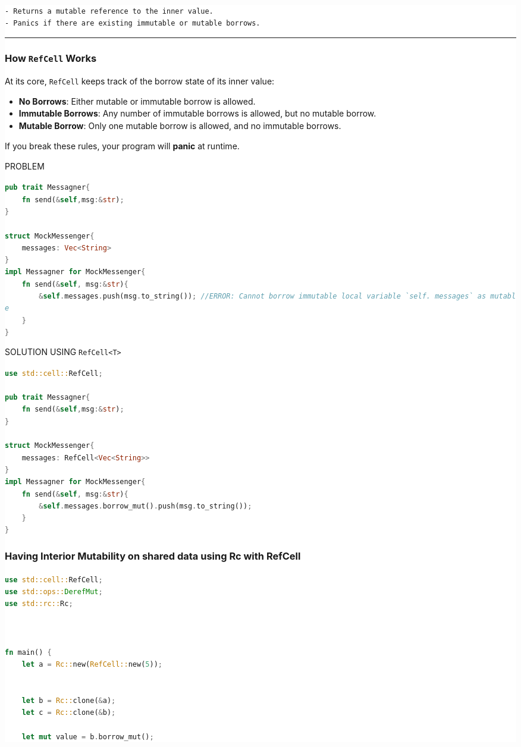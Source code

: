     - Returns a mutable reference to the inner value.
    - Panics if there are existing immutable or mutable borrows.

---

### How `RefCell` Works

At its core, `RefCell` keeps track of the borrow state of its inner value:

- **No Borrows**: Either mutable or immutable borrow is allowed.
- **Immutable Borrows**: Any number of immutable borrows is allowed, but no mutable borrow.
- **Mutable Borrow**: Only one mutable borrow is allowed, and no immutable borrows.

If you break these rules, your program will **panic** at runtime.


PROBLEM 
```rust
pub trait Messagner{  
    fn send(&self,msg:&str);  
}  
  
struct MockMessenger{  
    messages: Vec<String>  
}  
impl Messagner for MockMessenger{  
    fn send(&self, msg:&str){  
        &self.messages.push(msg.to_string()); //ERROR: Cannot borrow immutable local variable `self. messages` as mutable  
    }  
}
```

SOLUTION USING `RefCell<T>`
```rust
use std::cell::RefCell;  
  
pub trait Messagner{  
    fn send(&self,msg:&str);  
}  
  
struct MockMessenger{  
    messages: RefCell<Vec<String>>  
}  
impl Messagner for MockMessenger{  
    fn send(&self, msg:&str){  
        &self.messages.borrow_mut().push(msg.to_string());  
    }  
}
```
### Having Interior Mutability on shared data using Rc with RefCell
```rust
use std::cell::RefCell;  
use std::ops::DerefMut;  
use std::rc::Rc;  
  
  
  
fn main() {  
    let a = Rc::new(RefCell::new(5));  
  
  
    let b = Rc::clone(&a);  
    let c = Rc::clone(&b);  
  
    let mut value = b.borrow_mut();  
```